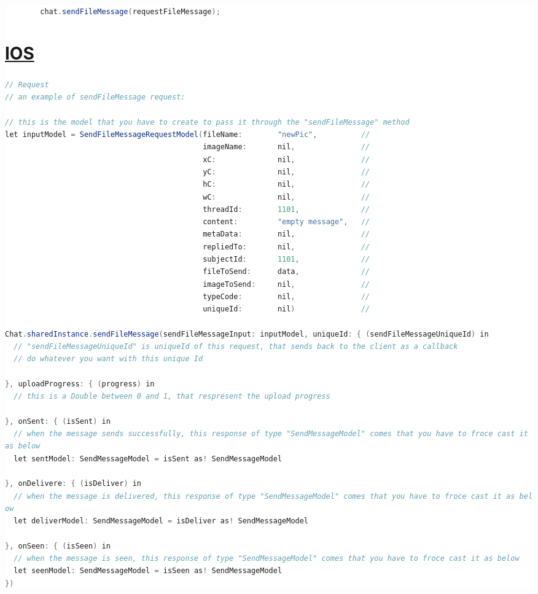 ``` java
    	chat.sendFileMessage(requestFileMessage);
```

# [IOS](#tab/ios)

``` java
// Request
// an example of sendFileMessage request:

// this is the model that you have to create to pass it through the "sendFileMessage" method
let inputModel = SendFileMessageRequestModel(fileName:        "newPic",          //
                                             imageName:       nil,               //
                                             xC:              nil,               //
                                             yC:              nil,               //
                                             hC:              nil,               //
                                             wC:              nil,               //
                                             threadId:        1101,              //
                                             content:         "empty message",   //
                                             metaData:        nil,               //
                                             repliedTo:       nil,               //
                                             subjectId:       1101,              //
                                             fileToSend:      data,              //
                                             imageToSend:     nil,               //
                                             typeCode:        nil,               //
                                             uniqueId:        nil)               //

Chat.sharedInstance.sendFileMessage(sendFileMessageInput: inputModel, uniqueId: { (sendFileMessageUniqueId) in
  // "sendFileMessageUniqueId" is uniqueId of this request, that sends back to the client as a callback
  // do whatever you want with this unique Id

}, uploadProgress: { (progress) in
  // this is a Double between 0 and 1, that respresent the upload progress

}, onSent: { (isSent) in
  // when the message sends successfully, this response of type "SendMessageModel" comes that you have to froce cast it as below
  let sentModel: SendMessageModel = isSent as! SendMessageModel

}, onDelivere: { (isDeliver) in
  // when the message is delivered, this response of type "SendMessageModel" comes that you have to froce cast it as below
  let deliverModel: SendMessageModel = isDeliver as! SendMessageModel

}, onSeen: { (isSeen) in
  // when the message is seen, this response of type "SendMessageModel" comes that you have to froce cast it as below
  let seenModel: SendMessageModel = isSeen as! SendMessageModel
})

```
